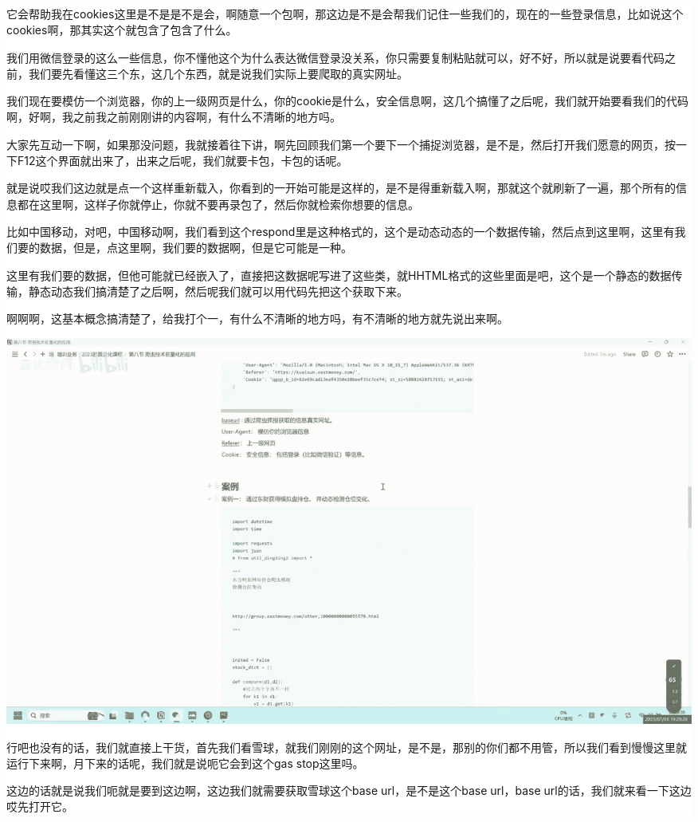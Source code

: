 它会帮助我在cookies这里是不是是不是会，啊随意一个包啊，那这边是不是会帮我们记住一些我们的，现在的一些登录信息，比如说这个cookies啊，那其实这个就包含了包含了什么。

我们用微信登录的这么一些信息，你不懂他这个为什么表达微信登录没关系，你只需要复制粘贴就可以，好不好，所以就是说要看代码之前，我们要先看懂这三个东，这几个东西，就是说我们实际上要爬取的真实网址。

我们现在要模仿一个浏览器，你的上一级网页是什么，你的cookie是什么，安全信息啊，这几个搞懂了之后呢，我们就开始要看我们的代码啊，好啊，我之前我之前刚刚讲的内容啊，有什么不清晰的地方吗。

大家先互动一下啊，如果那没问题，我就接着往下讲，啊先回顾我们第一个要下一个捕捉浏览器，是不是，然后打开我们愿意的网页，按一下F12这个界面就出来了，出来之后呢，我们就要卡包，卡包的话呢。

就是说哎我们这边就是点一个这样重新载入，你看到的一开始可能是这样的，是不是得重新载入啊，那就这个就刷新了一遍，那个所有的信息都在这里啊，这样子你就停止，你就不要再录包了，然后你就检索你想要的信息。

比如中国移动，对吧，中国移动啊，我们看到这个respond里是这种格式的，这个是动态动态的一个数据传输，然后点到这里啊，这里有我们要的数据，但是，点这里啊，我们要的数据啊，但是它可能是一种。

这里有我们要的数据，但他可能就已经嵌入了，直接把这数据呢写进了这些类，就HHTML格式的这些里面是吧，这个是一个静态的数据传输，静态动态我们搞清楚了之后啊，然后呢我们就可以用代码先把这个获取下来。

啊啊啊，这基本概念搞清楚了，给我打个一，有什么不清晰的地方吗，有不清晰的地方就先说出来啊。

![](img/1d150838245f685f47b7289e409602d2_11.png)

行吧也没有的话，我们就直接上干货，首先我们看雪球，就我们刚刚的这个网址，是不是，那别的你们都不用管，所以我们看到慢慢这里就运行下来啊，月下来的话呢，我们就是说呃它会到这个gas stop这里吗。

这边的话就是说我们呃就是要到这边啊，这边我们就需要获取雪球这个base url，是不是这个base url，base url的话，我们就来看一下这边哎先打开它。


